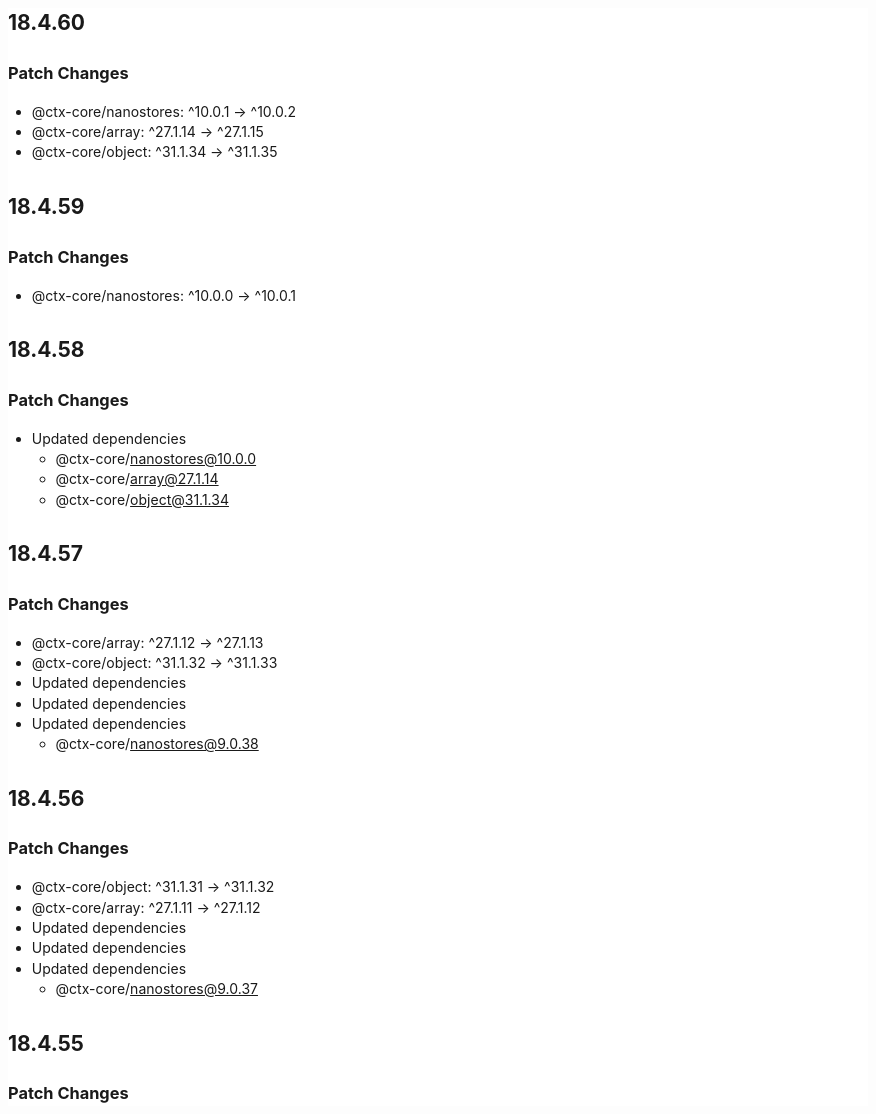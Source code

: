 ## 18.4.60

### Patch Changes

- @ctx-core/nanostores: ^10.0.1 -> ^10.0.2
- @ctx-core/array: ^27.1.14 -> ^27.1.15
- @ctx-core/object: ^31.1.34 -> ^31.1.35

## 18.4.59

### Patch Changes

- @ctx-core/nanostores: ^10.0.0 -> ^10.0.1

## 18.4.58

### Patch Changes

- Updated dependencies
  - @ctx-core/nanostores@10.0.0
  - @ctx-core/array@27.1.14
  - @ctx-core/object@31.1.34

## 18.4.57

### Patch Changes

- @ctx-core/array: ^27.1.12 -> ^27.1.13
- @ctx-core/object: ^31.1.32 -> ^31.1.33
- Updated dependencies
- Updated dependencies
- Updated dependencies
  - @ctx-core/nanostores@9.0.38

## 18.4.56

### Patch Changes

- @ctx-core/object: ^31.1.31 -> ^31.1.32
- @ctx-core/array: ^27.1.11 -> ^27.1.12
- Updated dependencies
- Updated dependencies
- Updated dependencies
  - @ctx-core/nanostores@9.0.37

## 18.4.55

### Patch Changes
